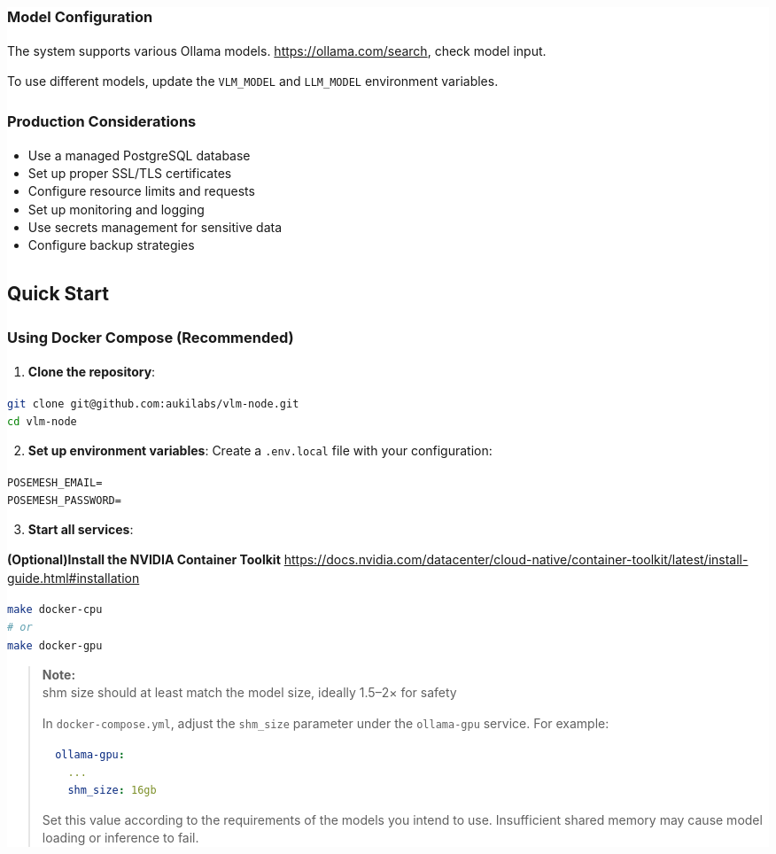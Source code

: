 ### Model Configuration

The system supports various Ollama models.
https://ollama.com/search, check model input.

To use different models, update the `VLM_MODEL` and `LLM_MODEL` environment variables.

### Production Considerations

- Use a managed PostgreSQL database
- Set up proper SSL/TLS certificates
- Configure resource limits and requests
- Set up monitoring and logging
- Use secrets management for sensitive data
- Configure backup strategies

## Quick Start

### Using Docker Compose (Recommended)

1. **Clone the repository**:
```bash
git clone git@github.com:aukilabs/vlm-node.git
cd vlm-node
```

2. **Set up environment variables**:
Create a `.env.local` file with your configuration:
```
POSEMESH_EMAIL=
POSEMESH_PASSWORD=
```

3. **Start all services**:

**(Optional)Install the NVIDIA Container Toolkit**
https://docs.nvidia.com/datacenter/cloud-native/container-toolkit/latest/install-guide.html#installation

```bash
make docker-cpu
# or
make docker-gpu
```
> **Note:**  
> shm size should at least match the model size, ideally 1.5–2× for safety
> 
> In `docker-compose.yml`, adjust the `shm_size` parameter under the `ollama-gpu` service. For example:
> 
> ```yaml
>   ollama-gpu:
>     ...
>     shm_size: 16gb
> ```
> 
> Set this value according to the requirements of the models you intend to use. Insufficient shared memory may cause model loading or inference to fail.
